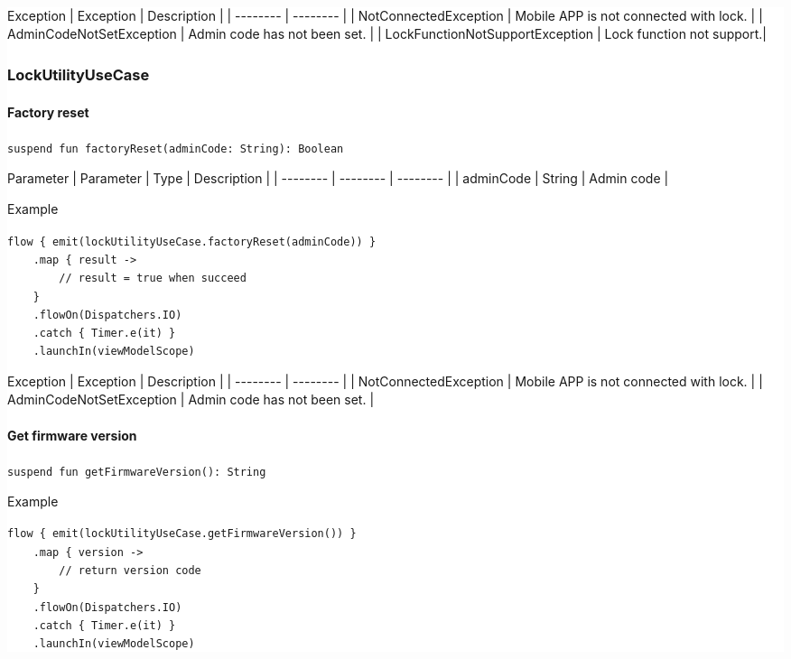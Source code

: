 Exception
| Exception | Description |
| -------- | -------- |
| NotConnectedException     | Mobile APP is not connected with lock.     |
| AdminCodeNotSetException     | Admin code has not been set.     |
| LockFunctionNotSupportException | Lock function not support.|

### LockUtilityUseCase
#### Factory reset
```kotlin=
suspend fun factoryReset(adminCode: String): Boolean
```

Parameter
| Parameter | Type | Description |
| -------- | -------- | -------- |
| adminCode     | String     | Admin code    |

Example
```kotlin=
flow { emit(lockUtilityUseCase.factoryReset(adminCode)) }
    .map { result ->
        // result = true when succeed
    }
    .flowOn(Dispatchers.IO)
    .catch { Timer.e(it) }
    .launchIn(viewModelScope)
```

Exception
| Exception | Description |
| -------- | -------- |
| NotConnectedException     | Mobile APP is not connected with lock.     |
| AdminCodeNotSetException     | Admin code has not been set.     |

#### Get firmware version
```kotlin=
suspend fun getFirmwareVersion(): String
```

Example
```kotlin=
flow { emit(lockUtilityUseCase.getFirmwareVersion()) }
    .map { version ->
        // return version code
    }
    .flowOn(Dispatchers.IO)
    .catch { Timer.e(it) }
    .launchIn(viewModelScope)
```
